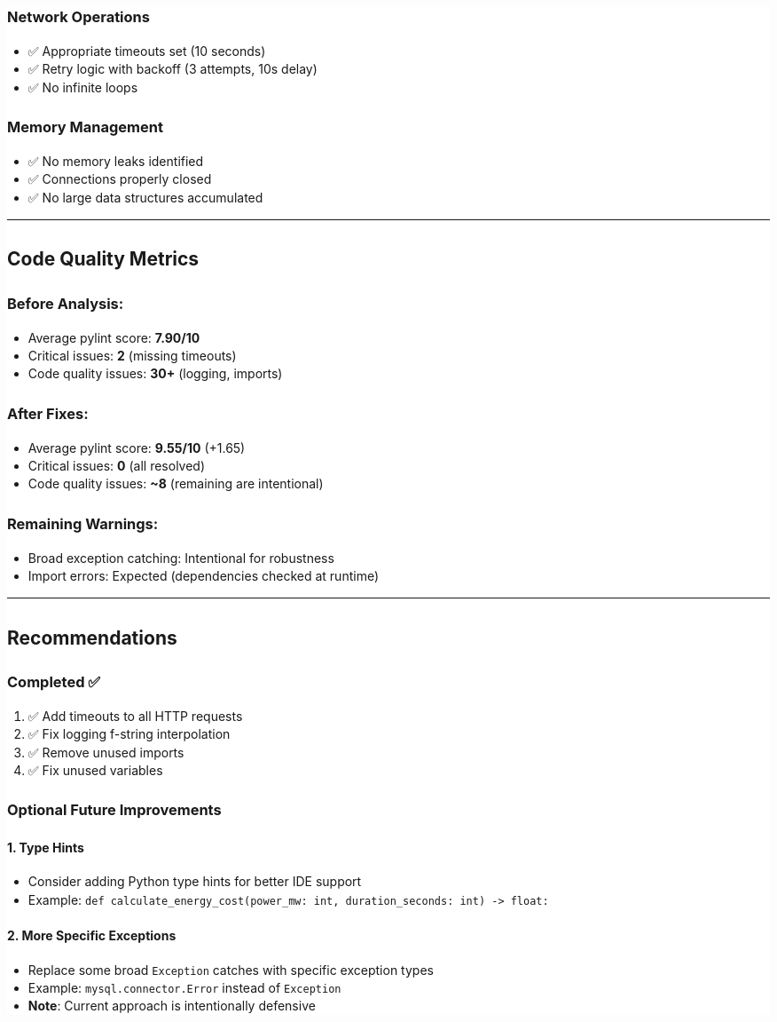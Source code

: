 ### Network Operations
- ✅ Appropriate timeouts set (10 seconds)
- ✅ Retry logic with backoff (3 attempts, 10s delay)
- ✅ No infinite loops

### Memory Management
- ✅ No memory leaks identified
- ✅ Connections properly closed
- ✅ No large data structures accumulated

---

## Code Quality Metrics

### Before Analysis:
- Average pylint score: **7.90/10**
- Critical issues: **2** (missing timeouts)
- Code quality issues: **30+** (logging, imports)

### After Fixes:
- Average pylint score: **9.55/10** (+1.65)
- Critical issues: **0** (all resolved)
- Code quality issues: **~8** (remaining are intentional)

### Remaining Warnings:
- Broad exception catching: Intentional for robustness
- Import errors: Expected (dependencies checked at runtime)

---

## Recommendations

### Completed ✅
1. ✅ Add timeouts to all HTTP requests
2. ✅ Fix logging f-string interpolation
3. ✅ Remove unused imports
4. ✅ Fix unused variables

### Optional Future Improvements

#### 1. Type Hints
- Consider adding Python type hints for better IDE support
- Example: `def calculate_energy_cost(power_mw: int, duration_seconds: int) -> float:`

#### 2. More Specific Exceptions
- Replace some broad `Exception` catches with specific exception types
- Example: `mysql.connector.Error` instead of `Exception`
- **Note**: Current approach is intentionally defensive
